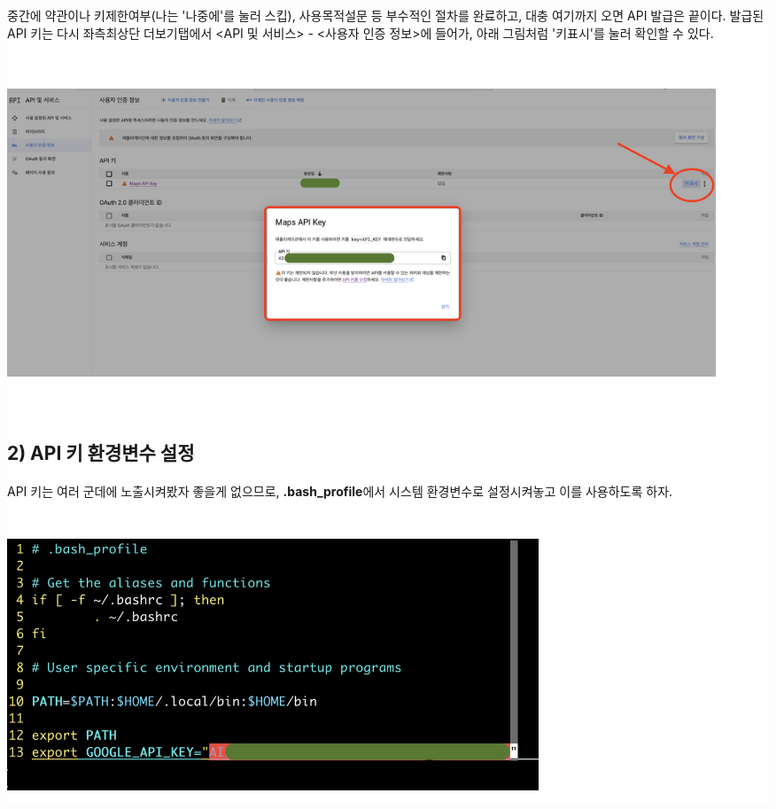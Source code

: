 중간에 약관이나 키제한여부(나는 '나중에'를 눌러 스킵), 사용목적설문 등 부수적인 절차를 완료하고, 대충 여기까지 오면 API 발급은 끝이다. 발급된 API 키는 다시 좌측최상단 더보기탭에서 <API 및 서비스> - <사용자 인증 정보>에 들어가, 아래 그림처럼 '키표시'를 눌러 확인할 수 있다.

<img src="img_files/GCP_Step1_Fig7.png" width="800px" height="400px">
<br>

## 2) API 키 환경변수 설정
API 키는 여러 군데에 노출시켜봤자 좋을게 없으므로, **.bash_profile**에서 시스템 환경변수로 설정시켜놓고 이를 사용하도록 하자.

<br>
<img src="img_files/Step2_Fig1.png" width="600px" height="300px">
<br>
